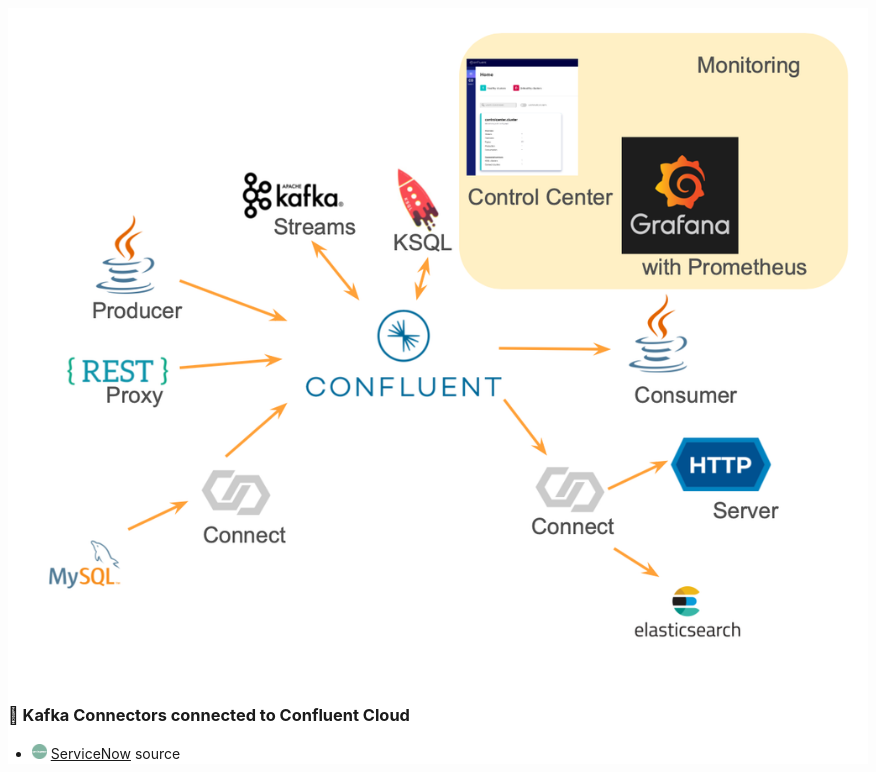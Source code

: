 ![Diagram](./ccloud/ccloud-demo/images/diagram.png)

### 🔗 Kafka Connectors connected to Confluent Cloud

  - <img src="./images/icons/servicenow.png" width="15"> [ServiceNow](ccloud/connect-servicenow-source) source
